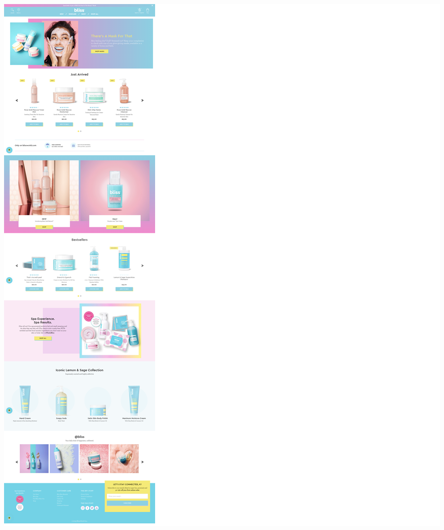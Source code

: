 ![Afbeelding 1 \| Bliss](../../../.gitbook/assets/screencapture-blissworld-2019-05-11-16_21_25%20%281%29.png)
